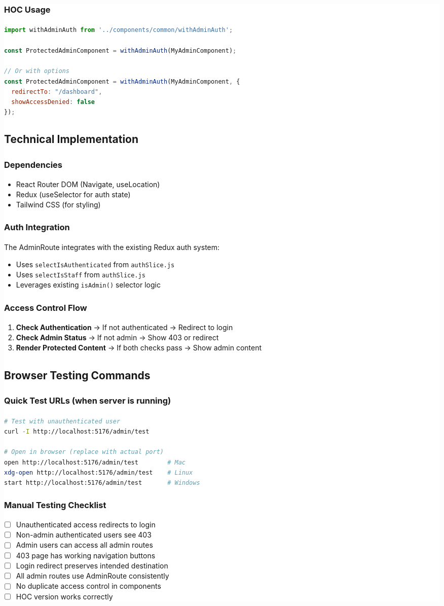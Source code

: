 ### HOC Usage
```jsx
import withAdminAuth from '../components/common/withAdminAuth';

const ProtectedAdminComponent = withAdminAuth(MyAdminComponent);

// Or with options
const ProtectedAdminComponent = withAdminAuth(MyAdminComponent, {
  redirectTo: "/dashboard",
  showAccessDenied: false
});
```

## Technical Implementation

### Dependencies
- React Router DOM (Navigate, useLocation)
- Redux (useSelector for auth state)
- Tailwind CSS (for styling)

### Auth Integration
The AdminRoute integrates with the existing Redux auth system:
- Uses `selectIsAuthenticated` from `authSlice.js`
- Uses `selectIsStaff` from `authSlice.js`  
- Leverages existing `isAdmin()` selector logic

### Access Control Flow
1. **Check Authentication** → If not authenticated → Redirect to login
2. **Check Admin Status** → If not admin → Show 403 or redirect
3. **Render Protected Content** → If both checks pass → Show admin content

## Browser Testing Commands

### Quick Test URLs (when server is running)

```bash
# Test with unauthenticated user
curl -I http://localhost:5176/admin/test

# Open in browser (replace with actual port)
open http://localhost:5176/admin/test        # Mac
xdg-open http://localhost:5176/admin/test    # Linux  
start http://localhost:5176/admin/test       # Windows
```

### Manual Testing Checklist

- [ ] Unauthenticated access redirects to login
- [ ] Non-admin authenticated users see 403
- [ ] Admin users can access all admin routes
- [ ] 403 page has working navigation buttons
- [ ] Login redirect preserves intended destination
- [ ] All admin routes use AdminRoute consistently
- [ ] No duplicate access control in components
- [ ] HOC version works correctly
